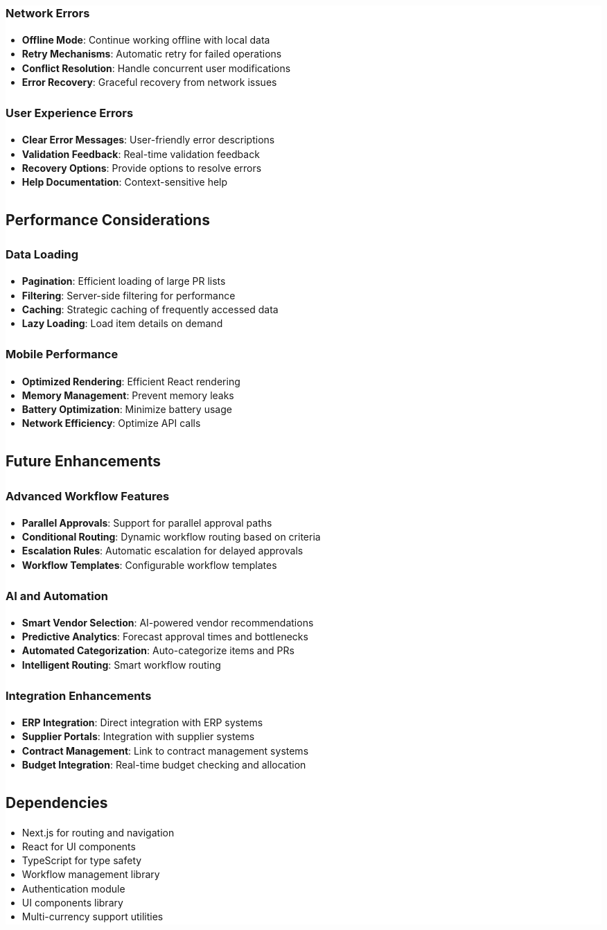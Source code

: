 ### Network Errors
- **Offline Mode**: Continue working offline with local data
- **Retry Mechanisms**: Automatic retry for failed operations
- **Conflict Resolution**: Handle concurrent user modifications
- **Error Recovery**: Graceful recovery from network issues

### User Experience Errors
- **Clear Error Messages**: User-friendly error descriptions
- **Validation Feedback**: Real-time validation feedback
- **Recovery Options**: Provide options to resolve errors
- **Help Documentation**: Context-sensitive help

## Performance Considerations

### Data Loading
- **Pagination**: Efficient loading of large PR lists
- **Filtering**: Server-side filtering for performance
- **Caching**: Strategic caching of frequently accessed data
- **Lazy Loading**: Load item details on demand

### Mobile Performance
- **Optimized Rendering**: Efficient React rendering
- **Memory Management**: Prevent memory leaks
- **Battery Optimization**: Minimize battery usage
- **Network Efficiency**: Optimize API calls

## Future Enhancements

### Advanced Workflow Features
- **Parallel Approvals**: Support for parallel approval paths
- **Conditional Routing**: Dynamic workflow routing based on criteria
- **Escalation Rules**: Automatic escalation for delayed approvals
- **Workflow Templates**: Configurable workflow templates

### AI and Automation
- **Smart Vendor Selection**: AI-powered vendor recommendations
- **Predictive Analytics**: Forecast approval times and bottlenecks
- **Automated Categorization**: Auto-categorize items and PRs
- **Intelligent Routing**: Smart workflow routing

### Integration Enhancements
- **ERP Integration**: Direct integration with ERP systems
- **Supplier Portals**: Integration with supplier systems
- **Contract Management**: Link to contract management systems
- **Budget Integration**: Real-time budget checking and allocation

## Dependencies
- Next.js for routing and navigation
- React for UI components
- TypeScript for type safety
- Workflow management library
- Authentication module
- UI components library
- Multi-currency support utilities
